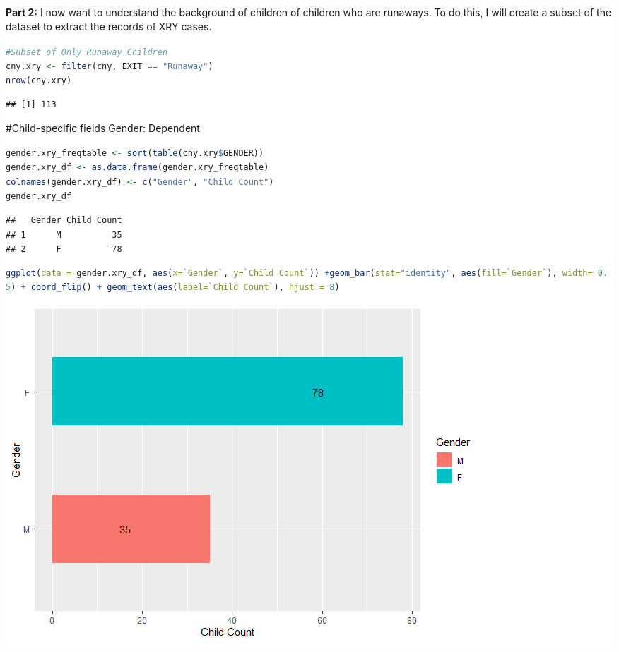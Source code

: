 **Part 2:** I now want to understand the background of children of
children who are runaways. To do this, I will create a subset of the
dataset to extract the records of XRY cases.

``` r
#Subset of Only Runaway Children
cny.xry <- filter(cny, EXIT == "Runaway")
nrow(cny.xry)
```

    ## [1] 113

\#Child-specific fields Gender: Dependent

``` r
gender.xry_freqtable <- sort(table(cny.xry$GENDER))
gender.xry_df <- as.data.frame(gender.xry_freqtable)
colnames(gender.xry_df) <- c("Gender", "Child Count")
gender.xry_df
```

    ##   Gender Child Count
    ## 1      M          35
    ## 2      F          78

``` r
ggplot(data = gender.xry_df, aes(x=`Gender`, y=`Child Count`)) +geom_bar(stat="identity", aes(fill=`Gender`), width= 0.5) + coord_flip() + geom_text(aes(label=`Child Count`), hjust = 8)
```

![](Project-Code_files/figure-gfm/unnamed-chunk-14-1.png)
